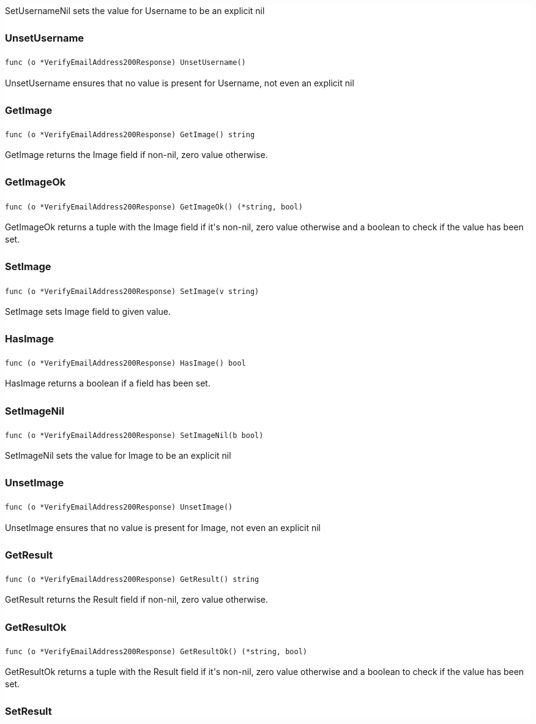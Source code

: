  SetUsernameNil sets the value for Username to be an explicit nil

### UnsetUsername
`func (o *VerifyEmailAddress200Response) UnsetUsername()`

UnsetUsername ensures that no value is present for Username, not even an explicit nil
### GetImage

`func (o *VerifyEmailAddress200Response) GetImage() string`

GetImage returns the Image field if non-nil, zero value otherwise.

### GetImageOk

`func (o *VerifyEmailAddress200Response) GetImageOk() (*string, bool)`

GetImageOk returns a tuple with the Image field if it's non-nil, zero value otherwise
and a boolean to check if the value has been set.

### SetImage

`func (o *VerifyEmailAddress200Response) SetImage(v string)`

SetImage sets Image field to given value.

### HasImage

`func (o *VerifyEmailAddress200Response) HasImage() bool`

HasImage returns a boolean if a field has been set.

### SetImageNil

`func (o *VerifyEmailAddress200Response) SetImageNil(b bool)`

 SetImageNil sets the value for Image to be an explicit nil

### UnsetImage
`func (o *VerifyEmailAddress200Response) UnsetImage()`

UnsetImage ensures that no value is present for Image, not even an explicit nil
### GetResult

`func (o *VerifyEmailAddress200Response) GetResult() string`

GetResult returns the Result field if non-nil, zero value otherwise.

### GetResultOk

`func (o *VerifyEmailAddress200Response) GetResultOk() (*string, bool)`

GetResultOk returns a tuple with the Result field if it's non-nil, zero value otherwise
and a boolean to check if the value has been set.

### SetResult
